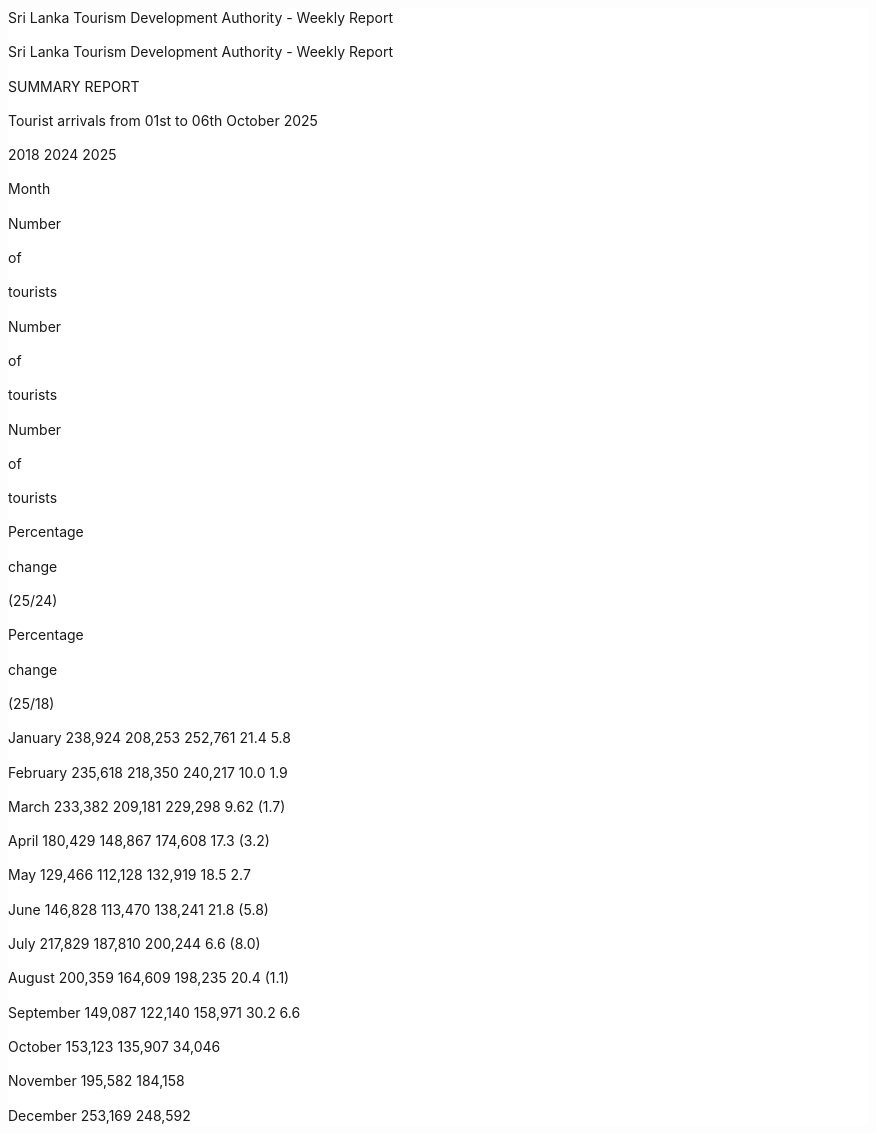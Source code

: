 Sri Lanka Tourism Development Authority - Weekly Report

Sri Lanka Tourism Development Authority - Weekly Report

SUMMARY REPORT

Tourist arrivals from 01st to 06th October 2025

2018 2024 2025

Month

Number

of

tourists

Number

of

tourists

Number

of

tourists

Percentage

change

(25/24)

Percentage

change

(25/18)

January 238,924 208,253 252,761 21.4 5.8

February 235,618 218,350 240,217 10.0 1.9

March 233,382 209,181 229,298 9.62 (1.7)

April 180,429 148,867 174,608 17.3 (3.2)

May 129,466 112,128 132,919 18.5 2.7

June 146,828 113,470 138,241 21.8 (5.8)

July 217,829 187,810 200,244 6.6 (8.0)

August 200,359 164,609 198,235 20.4 (1.1)

September 149,087 122,140 158,971 30.2 6.6

October 153,123 135,907 34,046

November 195,582 184,158

December 253,169 248,592
